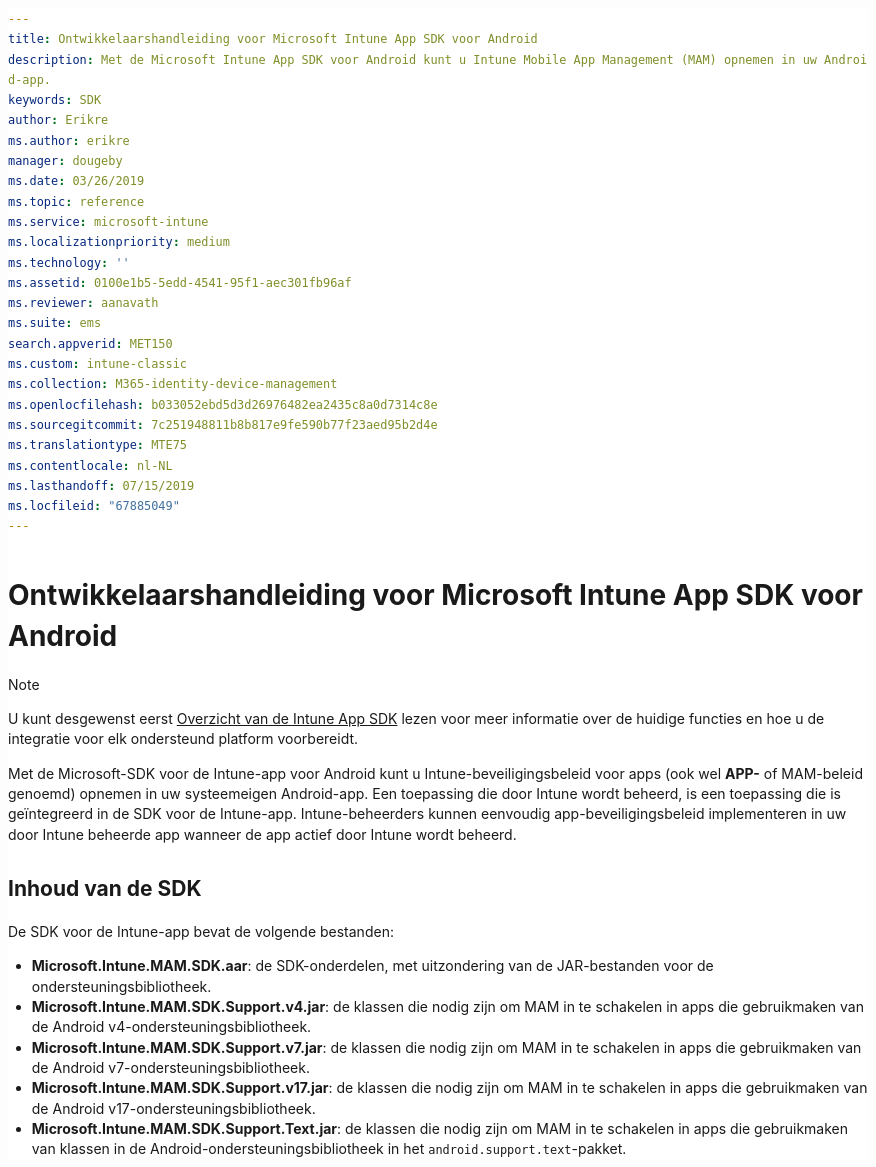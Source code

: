 ```yaml
---
title: Ontwikkelaarshandleiding voor Microsoft Intune App SDK voor Android
description: Met de Microsoft Intune App SDK voor Android kunt u Intune Mobile App Management (MAM) opnemen in uw Android-app.
keywords: SDK
author: Erikre
ms.author: erikre
manager: dougeby
ms.date: 03/26/2019
ms.topic: reference
ms.service: microsoft-intune
ms.localizationpriority: medium
ms.technology: ''
ms.assetid: 0100e1b5-5edd-4541-95f1-aec301fb96af
ms.reviewer: aanavath
ms.suite: ems
search.appverid: MET150
ms.custom: intune-classic
ms.collection: M365-identity-device-management
ms.openlocfilehash: b033052ebd5d3d26976482ea2435c8a0d7314c8e
ms.sourcegitcommit: 7c251948811b8b817e9fe590b77f23aed95b2d4e
ms.translationtype: MTE75
ms.contentlocale: nl-NL
ms.lasthandoff: 07/15/2019
ms.locfileid: "67885049"
---
```

# <a name="microsoft-intune-app-sdk-for-android-developer-guide"></a>Ontwikkelaarshandleiding voor Microsoft Intune App SDK voor Android

> [!NOTE]
> U kunt desgewenst eerst [Overzicht van de Intune App SDK](app-sdk.md) lezen voor meer informatie over de huidige functies en hoe u de integratie voor elk ondersteund platform voorbereidt.

Met de Microsoft-SDK voor de Intune-app voor Android kunt u Intune-beveiligingsbeleid voor apps (ook wel **APP-** of MAM-beleid genoemd) opnemen in uw systeemeigen Android-app. Een toepassing die door Intune wordt beheerd, is een toepassing die is geïntegreerd in de SDK voor de Intune-app. Intune-beheerders kunnen eenvoudig app-beveiligingsbeleid implementeren in uw door Intune beheerde app wanneer de app actief door Intune wordt beheerd.


## <a name="whats-in-the-sdk"></a>Inhoud van de SDK

De SDK voor de Intune-app bevat de volgende bestanden:

* **Microsoft.Intune.MAM.SDK.aar**: de SDK-onderdelen, met uitzondering van de JAR-bestanden voor de ondersteuningsbibliotheek.
* **Microsoft.Intune.MAM.SDK.Support.v4.jar**: de klassen die nodig zijn om MAM in te schakelen in apps die gebruikmaken van de Android v4-ondersteuningsbibliotheek.
* **Microsoft.Intune.MAM.SDK.Support.v7.jar**: de klassen die nodig zijn om MAM in te schakelen in apps die gebruikmaken van de Android v7-ondersteuningsbibliotheek.
* **Microsoft.Intune.MAM.SDK.Support.v17.jar**: de klassen die nodig zijn om MAM in te schakelen in apps die gebruikmaken van de Android v17-ondersteuningsbibliotheek. 
* **Microsoft.Intune.MAM.SDK.Support.Text.jar**: de klassen die nodig zijn om MAM in te schakelen in apps die gebruikmaken van klassen in de Android-ondersteuningsbibliotheek in het `android.support.text`-pakket.